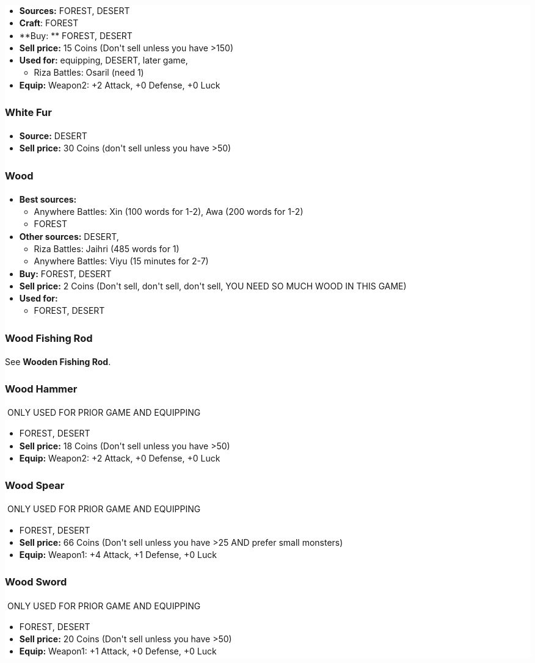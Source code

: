 - **Sources:** FOREST, DESERT
- **Craft**: FOREST
- **Buy: ** FOREST, DESERT
- **Sell price:** 15 Coins (Don't sell unless you have >150)
- **Used for:** equipping, DESERT, later game,
  - Riza Battles: Osaril (need 1)
- **Equip:** Weapon2: +2 Attack, +0 Defense, +0 Luck

### White Fur

- **Source:** DESERT
- **Sell price:** 30 Coins (don't sell unless you have >50)

### Wood

- **Best sources:** 
  - Anywhere Battles: Xin (100 words for 1-2), Awa (200 words for 1-2)
  - FOREST
- **Other sources:** DESERT,
  - Riza Battles: Jaihri (485 words for 1)
  - Anywhere Battles: Viyu (15 minutes for 2-7)
- **Buy:** FOREST, DESERT
- **Sell price:** 2 Coins (Don't sell, don't sell, don't sell, YOU NEED SO MUCH WOOD IN THIS GAME)
- **Used for:** 
  - FOREST, DESERT

### Wood Fishing Rod

See **Wooden Fishing Rod**.

### Wood Hammer

​	ONLY USED FOR PRIOR GAME AND EQUIPPING

- FOREST, DESERT
- **Sell price:** 18 Coins (Don't sell unless you have >50)
- **Equip:** Weapon2: +2 Attack, +0 Defense, +0 Luck

### Wood Spear

​	ONLY USED FOR PRIOR GAME AND EQUIPPING

- FOREST, DESERT
- **Sell price:** 66 Coins (Don't sell unless you have >25 AND prefer small monsters)
- **Equip:** Weapon1: +4 Attack, +1 Defense, +0 Luck

### Wood Sword 

​	ONLY USED FOR PRIOR GAME AND EQUIPPING

- FOREST, DESERT
- **Sell price:** 20 Coins (Don't sell unless you have >50)
- **Equip:** Weapon1: +1 Attack, +0 Defense, +0 Luck
